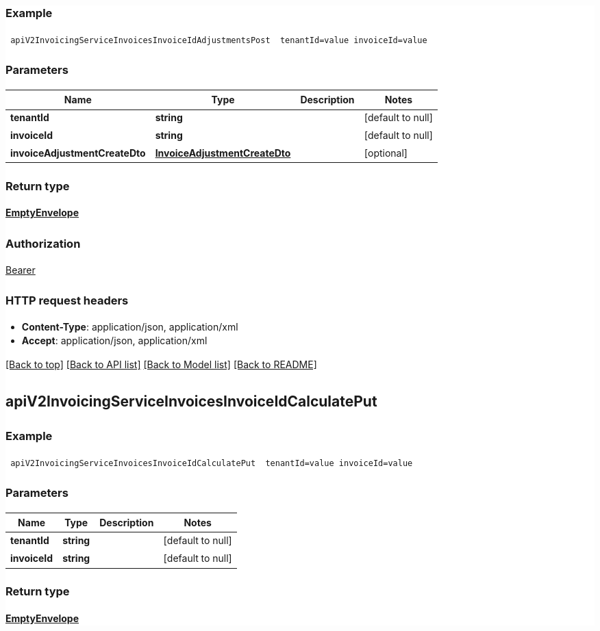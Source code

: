 

### Example

```bash
 apiV2InvoicingServiceInvoicesInvoiceIdAdjustmentsPost  tenantId=value invoiceId=value
```

### Parameters


Name | Type | Description  | Notes
------------- | ------------- | ------------- | -------------
 **tenantId** | **string** |  | [default to null]
 **invoiceId** | **string** |  | [default to null]
 **invoiceAdjustmentCreateDto** | [**InvoiceAdjustmentCreateDto**](InvoiceAdjustmentCreateDto.md) |  | [optional]

### Return type

[**EmptyEnvelope**](EmptyEnvelope.md)

### Authorization

[Bearer](../README.md#Bearer)

### HTTP request headers

- **Content-Type**: application/json, application/xml
- **Accept**: application/json, application/xml

[[Back to top]](#) [[Back to API list]](../README.md#documentation-for-api-endpoints) [[Back to Model list]](../README.md#documentation-for-models) [[Back to README]](../README.md)


## apiV2InvoicingServiceInvoicesInvoiceIdCalculatePut



### Example

```bash
 apiV2InvoicingServiceInvoicesInvoiceIdCalculatePut  tenantId=value invoiceId=value
```

### Parameters


Name | Type | Description  | Notes
------------- | ------------- | ------------- | -------------
 **tenantId** | **string** |  | [default to null]
 **invoiceId** | **string** |  | [default to null]

### Return type

[**EmptyEnvelope**](EmptyEnvelope.md)
